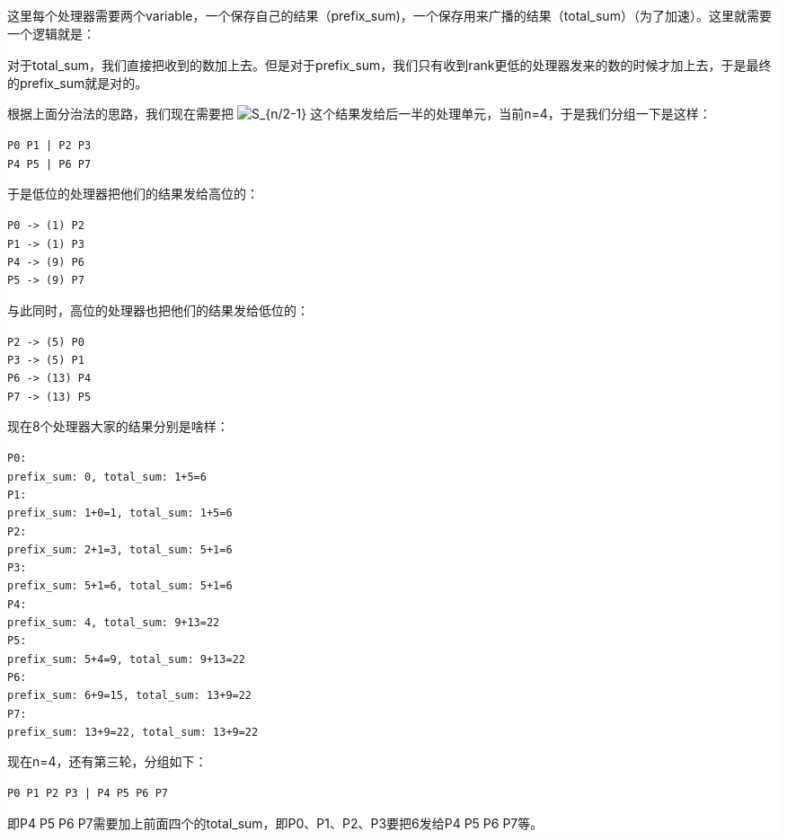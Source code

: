 这里每个处理器需要两个variable，一个保存自己的结果（prefix_sum)，一个保存用来广播的结果（total_sum）（为了加速）。这里就需要一个逻辑就是：

对于total_sum，我们直接把收到的数加上去。但是对于prefix_sum，我们只有收到rank更低的处理器发来的数的时候才加上去，于是最终的prefix_sum就是对的。

根据上面分治法的思路，我们现在需要把 <img src="https://www.zhihu.com/equation?tex=S_{n/2-1}" alt="S_{n/2-1}" class="ee_img tr_noresize" eeimg="1"> 这个结果发给后一半的处理单元，当前n=4，于是我们分组一下是这样：

```
P0 P1 | P2 P3
P4 P5 | P6 P7
```

于是低位的处理器把他们的结果发给高位的：

```
P0 -> (1) P2
P1 -> (1) P3
P4 -> (9) P6
P5 -> (9) P7
```

与此同时，高位的处理器也把他们的结果发给低位的：

```
P2 -> (5) P0
P3 -> (5) P1
P6 -> (13) P4
P7 -> (13) P5
```

现在8个处理器大家的结果分别是啥样：

```
P0: 
prefix_sum: 0, total_sum: 1+5=6
P1:
prefix_sum: 1+0=1, total_sum: 1+5=6
P2: 
prefix_sum: 2+1=3, total_sum: 5+1=6
P3: 
prefix_sum: 5+1=6, total_sum: 5+1=6
P4: 
prefix_sum: 4, total_sum: 9+13=22
P5: 
prefix_sum: 5+4=9, total_sum: 9+13=22
P6: 
prefix_sum: 6+9=15, total_sum: 13+9=22
P7:
prefix_sum: 13+9=22, total_sum: 13+9=22
```

现在n=4，还有第三轮，分组如下：

```
P0 P1 P2 P3 | P4 P5 P6 P7
```

即P4 P5 P6 P7需要加上前面四个的total_sum，即P0、P1、P2、P3要把6发给P4 P5 P6 P7等。
